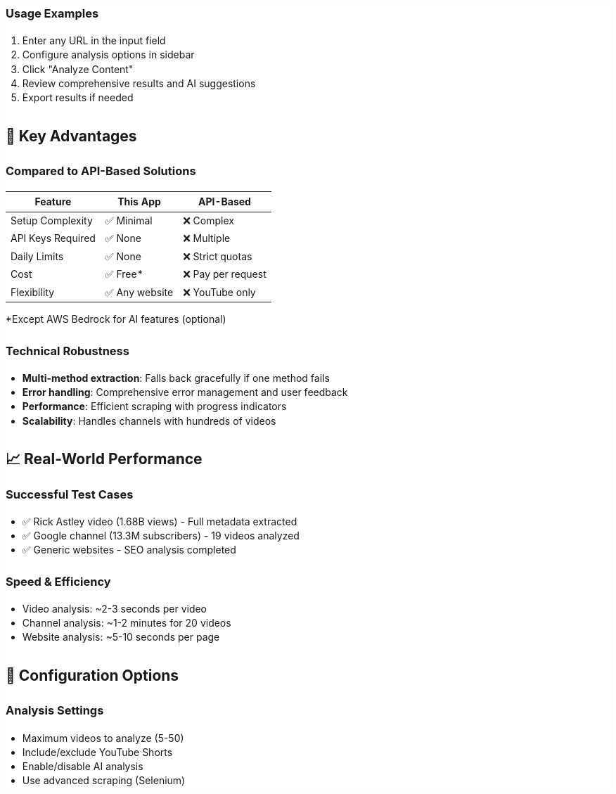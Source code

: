 ### **Usage Examples**
1. Enter any URL in the input field
2. Configure analysis options in sidebar
3. Click "Analyze Content"
4. Review comprehensive results and AI suggestions
5. Export results if needed

## 🌟 **Key Advantages**

### **Compared to API-Based Solutions**
| Feature | This App | API-Based |
|---------|----------|-----------|
| Setup Complexity | ✅ Minimal | ❌ Complex |
| API Keys Required | ✅ None | ❌ Multiple |
| Daily Limits | ✅ None | ❌ Strict quotas |
| Cost | ✅ Free* | ❌ Pay per request |
| Flexibility | ✅ Any website | ❌ YouTube only |

*Except AWS Bedrock for AI features (optional)

### **Technical Robustness**
- **Multi-method extraction**: Falls back gracefully if one method fails
- **Error handling**: Comprehensive error management and user feedback
- **Performance**: Efficient scraping with progress indicators
- **Scalability**: Handles channels with hundreds of videos

## 📈 **Real-World Performance**

### **Successful Test Cases**
- ✅ Rick Astley video (1.68B views) - Full metadata extracted
- ✅ Google channel (13.3M subscribers) - 19 videos analyzed
- ✅ Generic websites - SEO analysis completed

### **Speed & Efficiency**
- Video analysis: ~2-3 seconds per video
- Channel analysis: ~1-2 minutes for 20 videos  
- Website analysis: ~5-10 seconds per page

## 🔧 **Configuration Options**

### **Analysis Settings**
- Maximum videos to analyze (5-50)
- Include/exclude YouTube Shorts
- Enable/disable AI analysis
- Use advanced scraping (Selenium)
